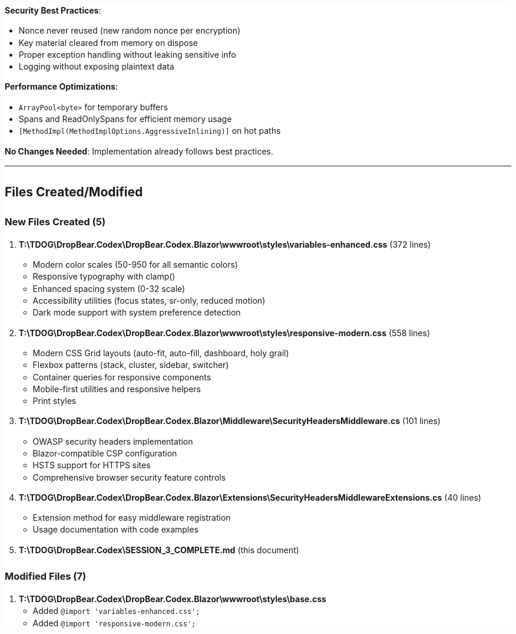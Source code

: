 **Security Best Practices**:
- Nonce never reused (new random nonce per encryption)
- Key material cleared from memory on dispose
- Proper exception handling without leaking sensitive info
- Logging without exposing plaintext data

**Performance Optimizations**:
- `ArrayPool<byte>` for temporary buffers
- Spans and ReadOnlySpans for efficient memory usage
- `[MethodImpl(MethodImplOptions.AggressiveInlining)]` on hot paths

**No Changes Needed**: Implementation already follows best practices.

---

## Files Created/Modified

### New Files Created (5)

1. **T:\TDOG\DropBear.Codex\DropBear.Codex.Blazor\wwwroot\styles\variables-enhanced.css** (372 lines)
   - Modern color scales (50-950 for all semantic colors)
   - Responsive typography with clamp()
   - Enhanced spacing system (0-32 scale)
   - Accessibility utilities (focus states, sr-only, reduced motion)
   - Dark mode support with system preference detection

2. **T:\TDOG\DropBear.Codex\DropBear.Codex.Blazor\wwwroot\styles\responsive-modern.css** (558 lines)
   - Modern CSS Grid layouts (auto-fit, auto-fill, dashboard, holy grail)
   - Flexbox patterns (stack, cluster, sidebar, switcher)
   - Container queries for responsive components
   - Mobile-first utilities and responsive helpers
   - Print styles

3. **T:\TDOG\DropBear.Codex\DropBear.Codex.Blazor\Middleware\SecurityHeadersMiddleware.cs** (101 lines)
   - OWASP security headers implementation
   - Blazor-compatible CSP configuration
   - HSTS support for HTTPS sites
   - Comprehensive browser security feature controls

4. **T:\TDOG\DropBear.Codex\DropBear.Codex.Blazor\Extensions\SecurityHeadersMiddlewareExtensions.cs** (40 lines)
   - Extension method for easy middleware registration
   - Usage documentation with code examples

5. **T:\TDOG\DropBear.Codex\SESSION_3_COMPLETE.md** (this document)

### Modified Files (7)

1. **T:\TDOG\DropBear.Codex\DropBear.Codex.Blazor\wwwroot\styles\base.css**
   - Added `@import 'variables-enhanced.css';`
   - Added `@import 'responsive-modern.css';`
